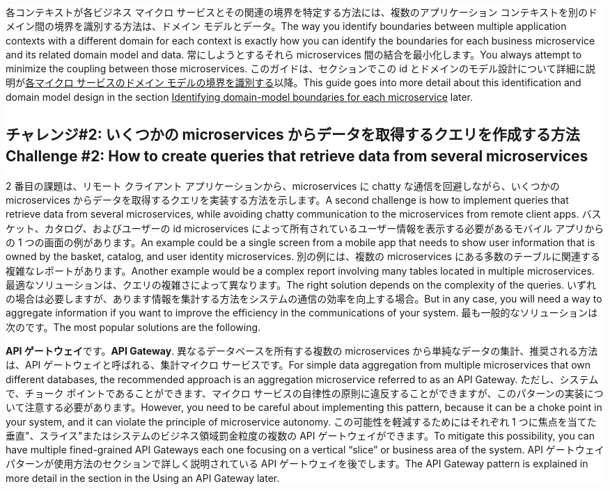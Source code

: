 <span data-ttu-id="0f117-115">各コンテキストが各ビジネス マイクロ サービスとその関連の境界を特定する方法には、複数のアプリケーション コンテキストを別のドメイン間の境界を識別する方法は、ドメイン モデルとデータ。</span><span class="sxs-lookup"><span data-stu-id="0f117-115">The way you identify boundaries between multiple application contexts with a different domain for each context is exactly how you can identify the boundaries for each business microservice and its related domain model and data.</span></span> <span data-ttu-id="0f117-116">常にしようとするそれら microservices 間の結合を最小化します。</span><span class="sxs-lookup"><span data-stu-id="0f117-116">You always attempt to minimize the coupling between those microservices.</span></span> <span data-ttu-id="0f117-117">このガイドは、セクションでこの id とドメインのモデル設計について詳細に説明が[各マイクロ サービスのドメイン モデルの境界を識別する](#identifying-domain-model-boundaries-for-each-microservice)以降。</span><span class="sxs-lookup"><span data-stu-id="0f117-117">This guide goes into more detail about this identification and domain model design in the section [Identifying domain-model boundaries for each microservice](#identifying-domain-model-boundaries-for-each-microservice) later.</span></span>

## <a name="challenge-2-how-to-create-queries-that-retrieve-data-from-several-microservices"></a><span data-ttu-id="0f117-118">チャレンジ\#2: いくつかの microservices からデータを取得するクエリを作成する方法</span><span class="sxs-lookup"><span data-stu-id="0f117-118">Challenge \#2: How to create queries that retrieve data from several microservices</span></span>

<span data-ttu-id="0f117-119">2 番目の課題は、リモート クライアント アプリケーションから、microservices に chatty な通信を回避しながら、いくつかの microservices からデータを取得するクエリを実装する方法を示します。</span><span class="sxs-lookup"><span data-stu-id="0f117-119">A second challenge is how to implement queries that retrieve data from several microservices, while avoiding chatty communication to the microservices from remote client apps.</span></span> <span data-ttu-id="0f117-120">バスケット、カタログ、およびユーザーの id microservices によって所有されているユーザー情報を表示する必要があるモバイル アプリからの 1 つの画面の例があります。</span><span class="sxs-lookup"><span data-stu-id="0f117-120">An example could be a single screen from a mobile app that needs to show user information that is owned by the basket, catalog, and user identity microservices.</span></span> <span data-ttu-id="0f117-121">別の例には、複数の microservices にある多数のテーブルに関連する複雑なレポートがあります。</span><span class="sxs-lookup"><span data-stu-id="0f117-121">Another example would be a complex report involving many tables located in multiple microservices.</span></span> <span data-ttu-id="0f117-122">最適なソリューションは、クエリの複雑さによって異なります。</span><span class="sxs-lookup"><span data-stu-id="0f117-122">The right solution depends on the complexity of the queries.</span></span> <span data-ttu-id="0f117-123">いずれの場合は必要しますが、あります情報を集計する方法をシステムの通信の効率を向上する場合。</span><span class="sxs-lookup"><span data-stu-id="0f117-123">But in any case, you will need a way to aggregate information if you want to improve the efficiency in the communications of your system.</span></span> <span data-ttu-id="0f117-124">最も一般的なソリューションは次のです。</span><span class="sxs-lookup"><span data-stu-id="0f117-124">The most popular solutions are the following.</span></span>

<span data-ttu-id="0f117-125">**API ゲートウェイ**です。</span><span class="sxs-lookup"><span data-stu-id="0f117-125">**API Gateway**.</span></span> <span data-ttu-id="0f117-126">異なるデータベースを所有する複数の microservices から単純なデータの集計、推奨される方法は、API ゲートウェイと呼ばれる、集計マイクロ サービスです。</span><span class="sxs-lookup"><span data-stu-id="0f117-126">For simple data aggregation from multiple microservices that own different databases, the recommended approach is an aggregation microservice referred to as an API Gateway.</span></span> <span data-ttu-id="0f117-127">ただし、システムで、チョーク ポイントであることができます、マイクロ サービスの自律性の原則に違反することができますが、このパターンの実装について注意する必要があります。</span><span class="sxs-lookup"><span data-stu-id="0f117-127">However, you need to be careful about implementing this pattern, because it can be a choke point in your system, and it can violate the principle of microservice autonomy.</span></span> <span data-ttu-id="0f117-128">この可能性を軽減するためにはそれぞれ 1 つに焦点を当てた垂直"、スライス"またはシステムのビジネス領域罰金粒度の複数の API ゲートウェイができます。</span><span class="sxs-lookup"><span data-stu-id="0f117-128">To mitigate this possibility, you can have multiple fined-grained API Gateways each one focusing on a vertical “slice” or business area of the system.</span></span> <span data-ttu-id="0f117-129">API ゲートウェイ パターンが使用方法のセクションで詳しく説明されている API ゲートウェイを後でします。</span><span class="sxs-lookup"><span data-stu-id="0f117-129">The API Gateway pattern is explained in more detail in the section in the Using an API Gateway later.</span></span>
